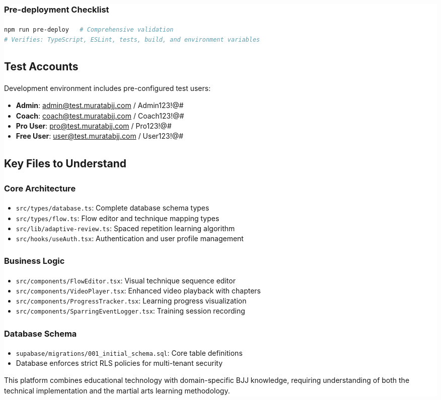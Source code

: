 ### Pre-deployment Checklist
```bash
npm run pre-deploy   # Comprehensive validation
# Verifies: TypeScript, ESLint, tests, build, and environment variables
```

## Test Accounts
Development environment includes pre-configured test users:
- **Admin**: admin@test.muratabjj.com / Admin123!@#
- **Coach**: coach@test.muratabjj.com / Coach123!@#  
- **Pro User**: pro@test.muratabjj.com / Pro123!@#
- **Free User**: user@test.muratabjj.com / User123!@#

## Key Files to Understand

### Core Architecture
- `src/types/database.ts`: Complete database schema types
- `src/types/flow.ts`: Flow editor and technique mapping types
- `src/lib/adaptive-review.ts`: Spaced repetition learning algorithm
- `src/hooks/useAuth.tsx`: Authentication and user profile management

### Business Logic
- `src/components/FlowEditor.tsx`: Visual technique sequence editor
- `src/components/VideoPlayer.tsx`: Enhanced video playback with chapters
- `src/components/ProgressTracker.tsx`: Learning progress visualization
- `src/components/SparringEventLogger.tsx`: Training session recording

### Database Schema
- `supabase/migrations/001_initial_schema.sql`: Core table definitions
- Database enforces strict RLS policies for multi-tenant security

This platform combines educational technology with domain-specific BJJ knowledge, requiring understanding of both the technical implementation and the martial arts learning methodology.
